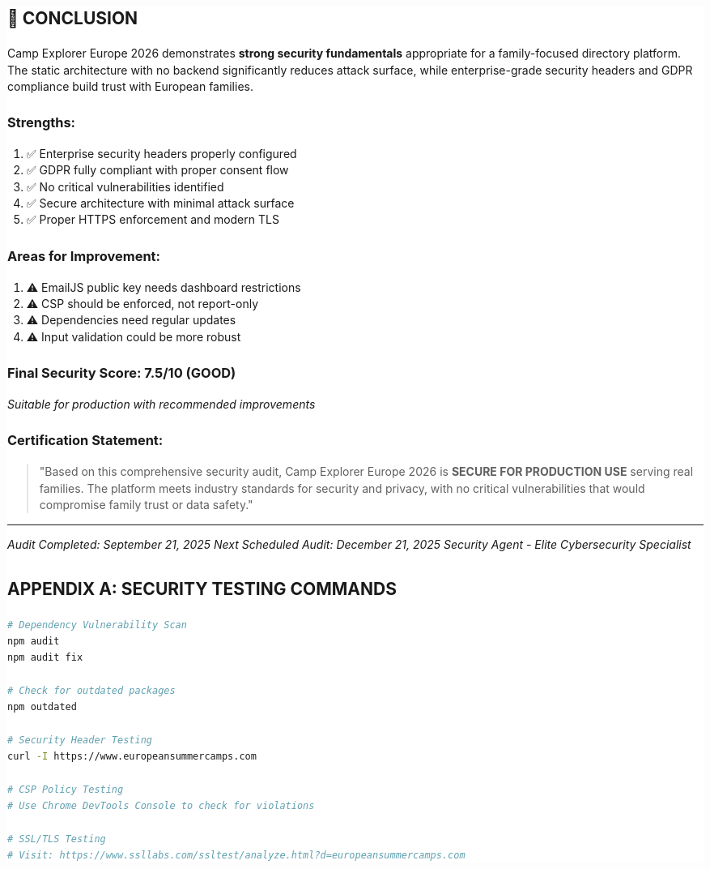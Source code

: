 
## 🎯 CONCLUSION

Camp Explorer Europe 2026 demonstrates **strong security fundamentals** appropriate for a family-focused directory platform. The static architecture with no backend significantly reduces attack surface, while enterprise-grade security headers and GDPR compliance build trust with European families.

### Strengths:
1. ✅ Enterprise security headers properly configured
2. ✅ GDPR fully compliant with proper consent flow
3. ✅ No critical vulnerabilities identified
4. ✅ Secure architecture with minimal attack surface
5. ✅ Proper HTTPS enforcement and modern TLS

### Areas for Improvement:
1. ⚠️ EmailJS public key needs dashboard restrictions
2. ⚠️ CSP should be enforced, not report-only
3. ⚠️ Dependencies need regular updates
4. ⚠️ Input validation could be more robust

### Final Security Score: **7.5/10** (GOOD)
*Suitable for production with recommended improvements*

### Certification Statement:
> "Based on this comprehensive security audit, Camp Explorer Europe 2026 is **SECURE FOR PRODUCTION USE** serving real families. The platform meets industry standards for security and privacy, with no critical vulnerabilities that would compromise family trust or data safety."

---

*Audit Completed: September 21, 2025*
*Next Scheduled Audit: December 21, 2025*
*Security Agent - Elite Cybersecurity Specialist*

## APPENDIX A: SECURITY TESTING COMMANDS

```bash
# Dependency Vulnerability Scan
npm audit
npm audit fix

# Check for outdated packages
npm outdated

# Security Header Testing
curl -I https://www.europeansummercamps.com

# CSP Policy Testing
# Use Chrome DevTools Console to check for violations

# SSL/TLS Testing
# Visit: https://www.ssllabs.com/ssltest/analyze.html?d=europeansummercamps.com
```
